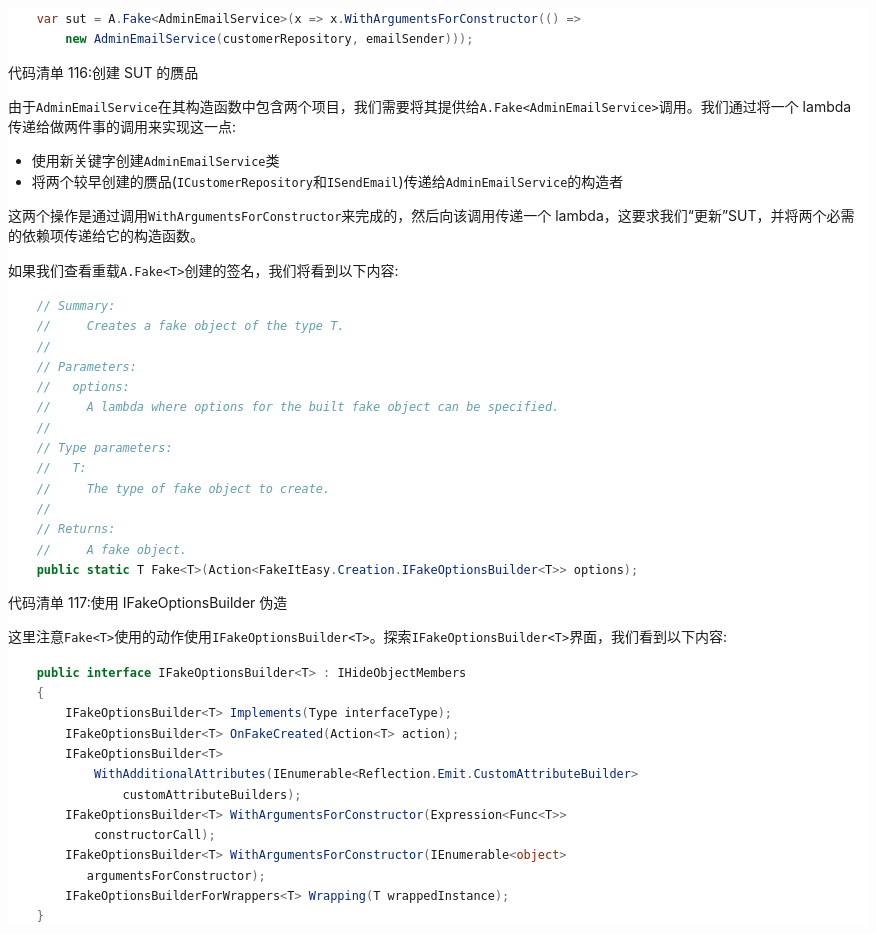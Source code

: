 ```cs
    var sut = A.Fake<AdminEmailService>(x => x.WithArgumentsForConstructor(() =>     
        new AdminEmailService(customerRepository, emailSender)));

```

代码清单 116:创建 SUT 的赝品

由于`AdminEmailService`在其构造函数中包含两个项目，我们需要将其提供给`A.Fake<AdminEmailService>`调用。我们通过将一个 lambda 传递给做两件事的调用来实现这一点:

*   使用新关键字创建`AdminEmailService`类
*   将两个较早创建的赝品(`ICustomerRepository`和`ISendEmail`)传递给`AdminEmailService`的构造者

这两个操作是通过调用`WithArgumentsForConstructor`来完成的，然后向该调用传递一个 lambda，这要求我们“更新”SUT，并将两个必需的依赖项传递给它的构造函数。

如果我们查看重载`A.Fake<T>`创建的签名，我们将看到以下内容:

```cs
    // Summary:
    //     Creates a fake object of the type T.
    //
    // Parameters:
    //   options:
    //     A lambda where options for the built fake object can be specified.
    //
    // Type parameters:
    //   T:
    //     The type of fake object to create.
    //
    // Returns:
    //     A fake object.
    public static T Fake<T>(Action<FakeItEasy.Creation.IFakeOptionsBuilder<T>> options);

```

代码清单 117:使用 IFakeOptionsBuilder 伪造

这里注意`Fake<T>`使用的动作使用`IFakeOptionsBuilder<T>`。探索`IFakeOptionsBuilder<T>`界面，我们看到以下内容:

```cs
    public interface IFakeOptionsBuilder<T> : IHideObjectMembers
    {
        IFakeOptionsBuilder<T> Implements(Type interfaceType);
        IFakeOptionsBuilder<T> OnFakeCreated(Action<T> action);
        IFakeOptionsBuilder<T>
            WithAdditionalAttributes(IEnumerable<Reflection.Emit.CustomAttributeBuilder>
                customAttributeBuilders);
        IFakeOptionsBuilder<T> WithArgumentsForConstructor(Expression<Func<T>>
            constructorCall);
        IFakeOptionsBuilder<T> WithArgumentsForConstructor(IEnumerable<object>
           argumentsForConstructor);
        IFakeOptionsBuilderForWrappers<T> Wrapping(T wrappedInstance);
    }

```
